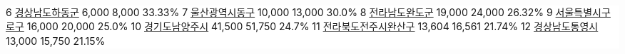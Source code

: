   <tr class="item">
    <td>6</td>
    <td><a href="/apt/경상남도하동군">경상남도하동군</a></td>
    <td>6,000</td>
    <td>8,000</td>
    <td>33.33%</td>
  </tr>

  <tr class="item">
    <td>7</td>
    <td><a href="/apt/울산광역시동구">울산광역시동구</a></td>
    <td>10,000</td>
    <td>13,000</td>
    <td>30.0%</td>
  </tr>

  <tr class="item">
    <td>8</td>
    <td><a href="/apt/전라남도완도군">전라남도완도군</a></td>
    <td>19,000</td>
    <td>24,000</td>
    <td>26.32%</td>
  </tr>

  <tr class="item">
    <td>9</td>
    <td><a href="/apt/서울특별시구로구">서울특별시구로구</a></td>
    <td>16,000</td>
    <td>20,000</td>
    <td>25.0%</td>
  </tr>

  <tr class="item">
    <td>10</td>
    <td><a href="/apt/경기도남양주시">경기도남양주시</a></td>
    <td>41,500</td>
    <td>51,750</td>
    <td>24.7%</td>
  </tr>

  <tr class="item">
    <td>11</td>
    <td><a href="/apt/전라북도전주시완산구">전라북도전주시완산구</a></td>
    <td>13,604</td>
    <td>16,561</td>
    <td>21.74%</td>
  </tr>

  <tr class="item">
    <td>12</td>
    <td><a href="/apt/경상남도통영시">경상남도통영시</a></td>
    <td>13,000</td>
    <td>15,750</td>
    <td>21.15%</td>
  </tr>

